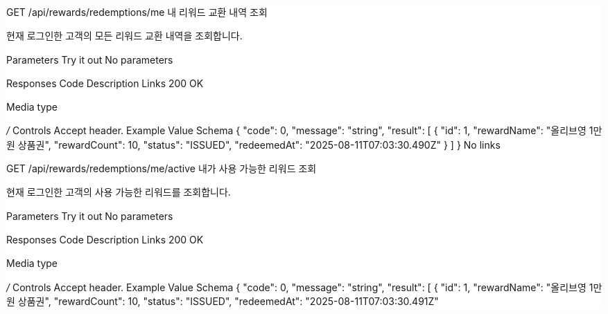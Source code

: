 GET
/api/rewards/redemptions/me
내 리워드 교환 내역 조회


현재 로그인한 고객의 모든 리워드 교환 내역을 조회합니다.

Parameters
Try it out
No parameters

Responses
Code	Description	Links
200	
OK

Media type

*/*
Controls Accept header.
Example Value
Schema
{
  "code": 0,
  "message": "string",
  "result": [
    {
      "id": 1,
      "rewardName": "올리브영 1만원 상품권",
      "rewardCount": 10,
      "status": "ISSUED",
      "redeemedAt": "2025-08-11T07:03:30.490Z"
    }
  ]
}
No links

GET
/api/rewards/redemptions/me/active
내가 사용 가능한 리워드 조회


현재 로그인한 고객의 사용 가능한 리워드를 조회합니다.

Parameters
Try it out
No parameters

Responses
Code	Description	Links
200	
OK

Media type

*/*
Controls Accept header.
Example Value
Schema
{
  "code": 0,
  "message": "string",
  "result": [
    {
      "id": 1,
      "rewardName": "올리브영 1만원 상품권",
      "rewardCount": 10,
      "status": "ISSUED",
      "redeemedAt": "2025-08-11T07:03:30.491Z"